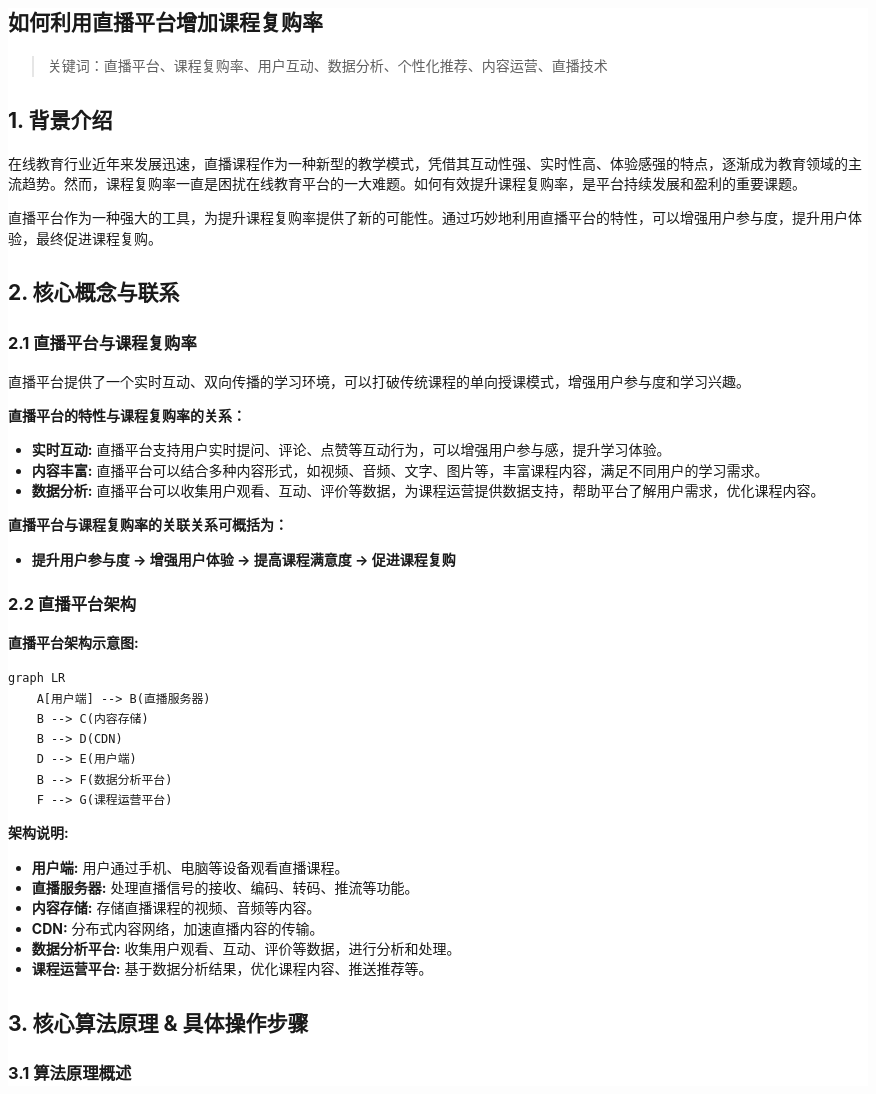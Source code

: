                  

## 如何利用直播平台增加课程复购率

> 关键词：直播平台、课程复购率、用户互动、数据分析、个性化推荐、内容运营、直播技术

## 1. 背景介绍

在线教育行业近年来发展迅速，直播课程作为一种新型的教学模式，凭借其互动性强、实时性高、体验感强的特点，逐渐成为教育领域的主流趋势。然而，课程复购率一直是困扰在线教育平台的一大难题。如何有效提升课程复购率，是平台持续发展和盈利的重要课题。

直播平台作为一种强大的工具，为提升课程复购率提供了新的可能性。通过巧妙地利用直播平台的特性，可以增强用户参与度，提升用户体验，最终促进课程复购。

## 2. 核心概念与联系

### 2.1 直播平台与课程复购率

直播平台提供了一个实时互动、双向传播的学习环境，可以打破传统课程的单向授课模式，增强用户参与度和学习兴趣。

**直播平台的特性与课程复购率的关系：**

* **实时互动:** 直播平台支持用户实时提问、评论、点赞等互动行为，可以增强用户参与感，提升学习体验。
* **内容丰富:** 直播平台可以结合多种内容形式，如视频、音频、文字、图片等，丰富课程内容，满足不同用户的学习需求。
* **数据分析:** 直播平台可以收集用户观看、互动、评价等数据，为课程运营提供数据支持，帮助平台了解用户需求，优化课程内容。

**直播平台与课程复购率的关联关系可概括为：**

* **提升用户参与度 -> 增强用户体验 -> 提高课程满意度 -> 促进课程复购**

### 2.2 直播平台架构

**直播平台架构示意图:**

```mermaid
graph LR
    A[用户端] --> B(直播服务器)
    B --> C(内容存储)
    B --> D(CDN)
    D --> E(用户端)
    B --> F(数据分析平台)
    F --> G(课程运营平台)
```

**架构说明:**

* **用户端:** 用户通过手机、电脑等设备观看直播课程。
* **直播服务器:** 处理直播信号的接收、编码、转码、推流等功能。
* **内容存储:** 存储直播课程的视频、音频等内容。
* **CDN:** 分布式内容网络，加速直播内容的传输。
* **数据分析平台:** 收集用户观看、互动、评价等数据，进行分析和处理。
* **课程运营平台:** 基于数据分析结果，优化课程内容、推送推荐等。

## 3. 核心算法原理 & 具体操作步骤

### 3.1 算法原理概述
